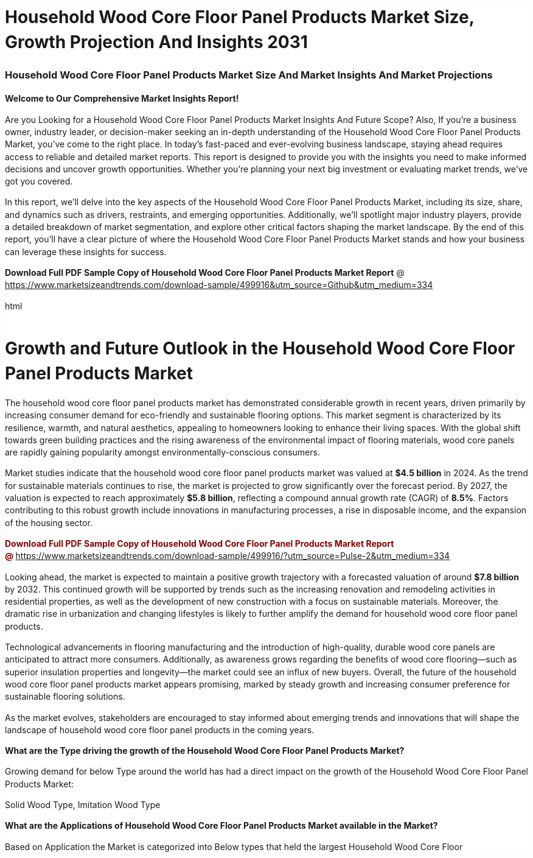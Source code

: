 <h1> Household Wood Core Floor Panel Products Market Size, Growth Projection And Insights 2031</h1><div class="" data-test-id=""><h3><span class="">Household Wood Core Floor Panel Products Market Size And Market Insights And Market Projections</span></h3></div><div class="" data-test-id=""><p><strong>Welcome to Our Comprehensive Market Insights Report!</strong></p><p>Are you Looking for a Household Wood Core Floor Panel Products Market Insights And Future Scope? Also, If you&rsquo;re a business owner, industry leader, or decision-maker seeking an in-depth understanding of the Household Wood Core Floor Panel Products Market, you&rsquo;ve come to the right place. In today&rsquo;s fast-paced and ever-evolving business landscape, staying ahead requires access to reliable and detailed market reports. This report is designed to provide you with the insights you need to make informed decisions and uncover growth opportunities. Whether you&rsquo;re planning your next big investment or evaluating market trends, we&rsquo;ve got you covered.</p><p>In this report, we&rsquo;ll delve into the key aspects of the Household Wood Core Floor Panel Products Market, including its size, share, and dynamics such as drivers, restraints, and emerging opportunities. Additionally, we&rsquo;ll spotlight major industry players, provide a detailed breakdown of market segmentation, and explore other critical factors shaping the market landscape. By the end of this report, you&rsquo;ll have a clear picture of where the Household Wood Core Floor Panel Products Market stands and how your business can leverage these insights for success.</p><p><strong>Download Full PDF Sample Copy of Household Wood Core Floor Panel Products Market Report</strong> @ <a href="https://www.marketsizeandtrends.com/download-sample/499916&utm_source=Github&utm_medium=334" target="_blank">https://www.marketsizeandtrends.com/download-sample/499916&utm_source=Github&utm_medium=334</a></p></div><div class="" data-test-id=""><p><span class="">html<!DOCTYPE html><html lang="en"><head> <meta charset="UTF-8"> <meta name="viewport" content="width=device-width, initial-scale=1.0"> <title>Household Wood Core Floor Panel Products Market Growth Outlook</title></head><body> <h1>Growth and Future Outlook in the Household Wood Core Floor Panel Products Market</h1> <p>The household wood core floor panel products market has demonstrated considerable growth in recent years, driven primarily by increasing consumer demand for eco-friendly and sustainable flooring options. This market segment is characterized by its resilience, warmth, and natural aesthetics, appealing to homeowners looking to enhance their living spaces. With the global shift towards green building practices and the rising awareness of the environmental impact of flooring materials, wood core panels are rapidly gaining popularity amongst environmentally-conscious consumers.</p> <p>Market studies indicate that the household wood core floor panel products market was valued at <strong>$4.5 billion</strong> in 2024. As the trend for sustainable materials continues to rise, the market is projected to grow significantly over the forecast period. By 2027, the valuation is expected to reach approximately <strong>$5.8 billion</strong>, reflecting a compound annual growth rate (CAGR) of <strong>8.5%</strong>. Factors contributing to this robust growth include innovations in manufacturing processes, a rise in disposable income, and the expansion of the housing sector.</p> <p><strong><span style="color: #800000;">Download Full PDF Sample Copy of Household Wood Core Floor Panel Products Market Report @</span>&nbsp;</strong><a href="https://www.marketsizeandtrends.com/download-sample/499916/?utm_source=Pulse-2&amp;utm_medium=334">https://www.marketsizeandtrends.com/download-sample/499916/?utm_source=Pulse-2&amp;utm_medium=334</a></p> <p>Looking ahead, the market is expected to maintain a positive growth trajectory with a forecasted valuation of around <strong>$7.8 billion</strong> by 2032. This continued growth will be supported by trends such as the increasing renovation and remodeling activities in residential properties, as well as the development of new construction with a focus on sustainable materials. Moreover, the dramatic rise in urbanization and changing lifestyles is likely to further amplify the demand for household wood core floor panel products.</p> <p>Technological advancements in flooring manufacturing and the introduction of high-quality, durable wood core panels are anticipated to attract more consumers. Additionally, as awareness grows regarding the benefits of wood core flooring—such as superior insulation properties and longevity—the market could see an influx of new buyers. Overall, the future of the household wood core floor panel products market appears promising, marked by steady growth and increasing consumer preference for sustainable flooring solutions.</p> <p>As the market evolves, stakeholders are encouraged to stay informed about emerging trends and innovations that will shape the landscape of household wood core floor panel products in the coming years.</p></body></html></span></p><p><strong><span class="">What are the&nbsp;Type driving the growth of the Household Wood Core Floor Panel Products Market?</span></strong></p></div><div class="" data-test-id=""><p><span class="">Growing demand for below Type around the world has had a direct impact on the growth of the Household Wood Core Floor Panel Products Market:</span></p></div><div class="" data-test-id=""><p>Solid Wood Type, Imitation Wood Type</p><p><span class=""><strong>What are the&nbsp;Applications&nbsp;of Household Wood Core Floor Panel Products Market available in the Market?</strong></span></p></div><div class="" data-test-id=""><p><span class="">Based on Application the Market is categorized into Below types that held the largest Household Wood Core Floor